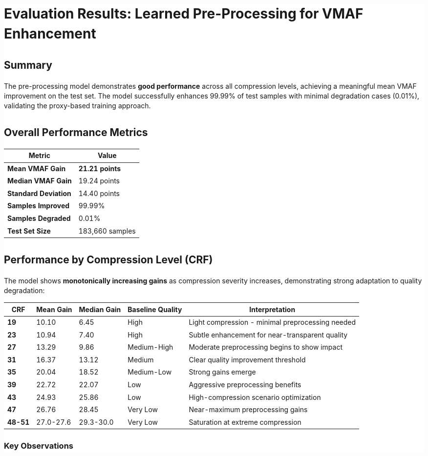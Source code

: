 # Evaluation Results: Learned Pre-Processing for VMAF Enhancement

## Summary

The pre-processing model demonstrates **good performance** across all compression levels, achieving a meaningful mean VMAF improvement on the test set. The model successfully enhances 99.99% of test samples with minimal degradation cases (0.01%), validating the proxy-based training approach.

## Overall Performance Metrics

| Metric | Value |
|--------|-------|
| **Mean VMAF Gain** | **21.21 points** |
| **Median VMAF Gain** | 19.24 points |
| **Standard Deviation** | 14.40 points |
| **Samples Improved** | 99.99% |
| **Samples Degraded** | 0.01% |
| **Test Set Size** | 183,660 samples |

## Performance by Compression Level (CRF)

The model shows **monotonically increasing gains** as compression severity increases, demonstrating strong adaptation to quality degradation:

| CRF | Mean Gain | Median Gain | Baseline Quality | Interpretation |
|-----|-----------|-------------|------------------|----------------|
| **19** | 10.10 | 6.45 | High | Light compression - minimal preprocessing needed |
| **23** | 10.94 | 7.40 | High | Subtle enhancement for near-transparent quality |
| **27** | 13.29 | 9.86 | Medium-High | Moderate preprocessing begins to show impact |
| **31** | 16.37 | 13.12 | Medium | Clear quality improvement threshold |
| **35** | 20.04 | 18.52 | Medium-Low | Strong gains emerge |
| **39** | 22.72 | 22.07 | Low | Aggressive preprocessing benefits |
| **43** | 24.93 | 25.86 | Low | High-compression scenario optimization |
| **47** | 26.76 | 28.45 | Very Low | Near-maximum preprocessing gains |
| **48-51** | 27.0-27.6 | 29.3-30.0 | Very Low | Saturation at extreme compression |

### Key Observations
